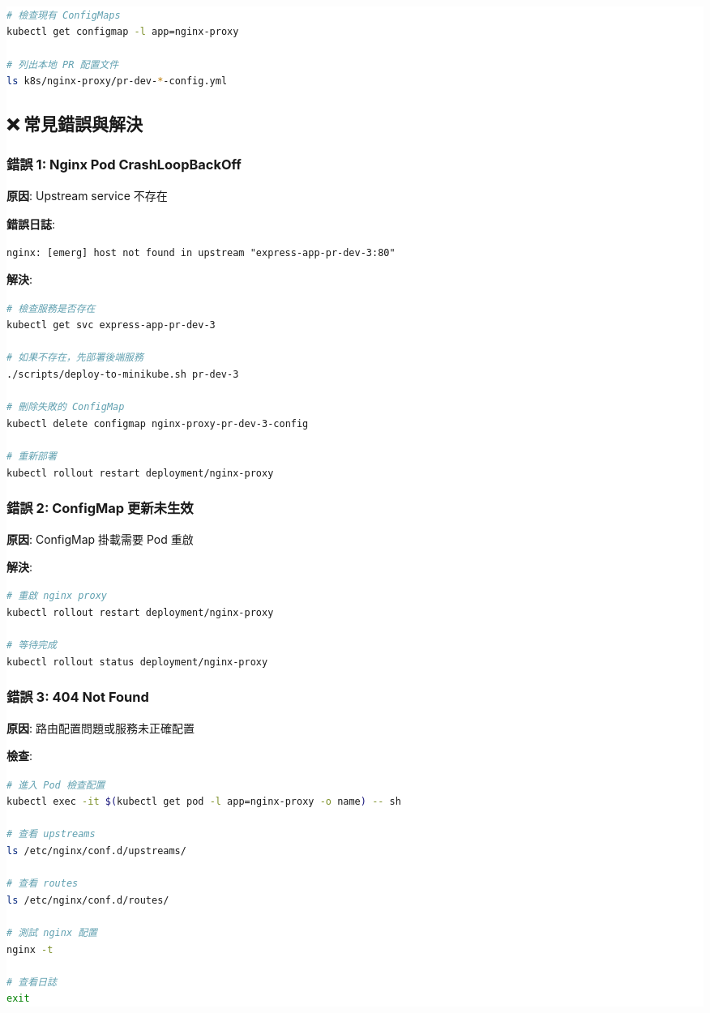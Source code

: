 ```bash
# 檢查現有 ConfigMaps
kubectl get configmap -l app=nginx-proxy

# 列出本地 PR 配置文件
ls k8s/nginx-proxy/pr-dev-*-config.yml
```

## ❌ 常見錯誤與解決

### 錯誤 1: Nginx Pod CrashLoopBackOff

**原因**: Upstream service 不存在

**錯誤日誌**:
```
nginx: [emerg] host not found in upstream "express-app-pr-dev-3:80"
```

**解決**:
```bash
# 檢查服務是否存在
kubectl get svc express-app-pr-dev-3

# 如果不存在，先部署後端服務
./scripts/deploy-to-minikube.sh pr-dev-3

# 刪除失敗的 ConfigMap
kubectl delete configmap nginx-proxy-pr-dev-3-config

# 重新部署
kubectl rollout restart deployment/nginx-proxy
```

### 錯誤 2: ConfigMap 更新未生效

**原因**: ConfigMap 掛載需要 Pod 重啟

**解決**:
```bash
# 重啟 nginx proxy
kubectl rollout restart deployment/nginx-proxy

# 等待完成
kubectl rollout status deployment/nginx-proxy
```

### 錯誤 3: 404 Not Found

**原因**: 路由配置問題或服務未正確配置

**檢查**:
```bash
# 進入 Pod 檢查配置
kubectl exec -it $(kubectl get pod -l app=nginx-proxy -o name) -- sh

# 查看 upstreams
ls /etc/nginx/conf.d/upstreams/

# 查看 routes
ls /etc/nginx/conf.d/routes/

# 測試 nginx 配置
nginx -t

# 查看日誌
exit
```